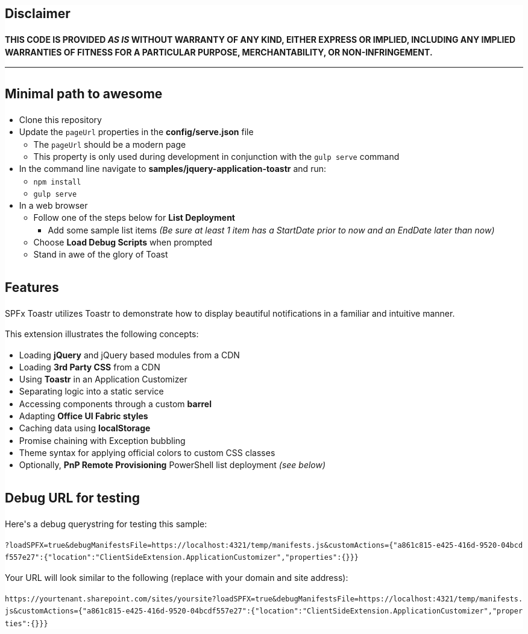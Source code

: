 ## Disclaimer
**THIS CODE IS PROVIDED *AS IS* WITHOUT WARRANTY OF ANY KIND, EITHER EXPRESS OR IMPLIED, INCLUDING ANY IMPLIED WARRANTIES OF FITNESS FOR A PARTICULAR PURPOSE, MERCHANTABILITY, OR NON-INFRINGEMENT.**

---

## Minimal path to awesome

- Clone this repository
- Update the `pageUrl` properties in the **config/serve.json** file
  - The `pageUrl` should be a modern page
  - This property is only used during development in conjunction with the `gulp serve` command
- In the command line navigate to **samples/jquery-application-toastr** and run:
  - `npm install`
  - `gulp serve`
- In a web browser
  - Follow one of the steps below for **List Deployment**
    - Add some sample list items _(Be sure at least 1 item has a StartDate prior to now and an EndDate later than now)_
  - Choose **Load Debug Scripts** when prompted
  - Stand in awe of the glory of Toast

## Features
SPFx Toastr utilizes Toastr to demonstrate how to display beautiful notifications in a familiar and intuitive manner.

This extension illustrates the following concepts:

- Loading **jQuery** and jQuery based modules from a CDN
- Loading **3rd Party CSS** from a CDN
- Using **Toastr** in an Application Customizer
- Separating logic into a static service
- Accessing components through a custom **barrel**
- Adapting **Office UI Fabric styles**
- Caching data using **localStorage**
- Promise chaining with Exception bubbling
- Theme syntax for applying official colors to custom CSS classes
- Optionally, **PnP Remote Provisioning** PowerShell list deployment _(see below)_

## Debug URL for testing
Here's a debug querystring for testing this sample:

```
?loadSPFX=true&debugManifestsFile=https://localhost:4321/temp/manifests.js&customActions={"a861c815-e425-416d-9520-04bcdf557e27":{"location":"ClientSideExtension.ApplicationCustomizer","properties":{}}}
```

Your URL will look similar to the following (replace with your domain and site address):
```
https://yourtenant.sharepoint.com/sites/yoursite?loadSPFX=true&debugManifestsFile=https://localhost:4321/temp/manifests.js&customActions={"a861c815-e425-416d-9520-04bcdf557e27":{"location":"ClientSideExtension.ApplicationCustomizer","properties":{}}}
```
